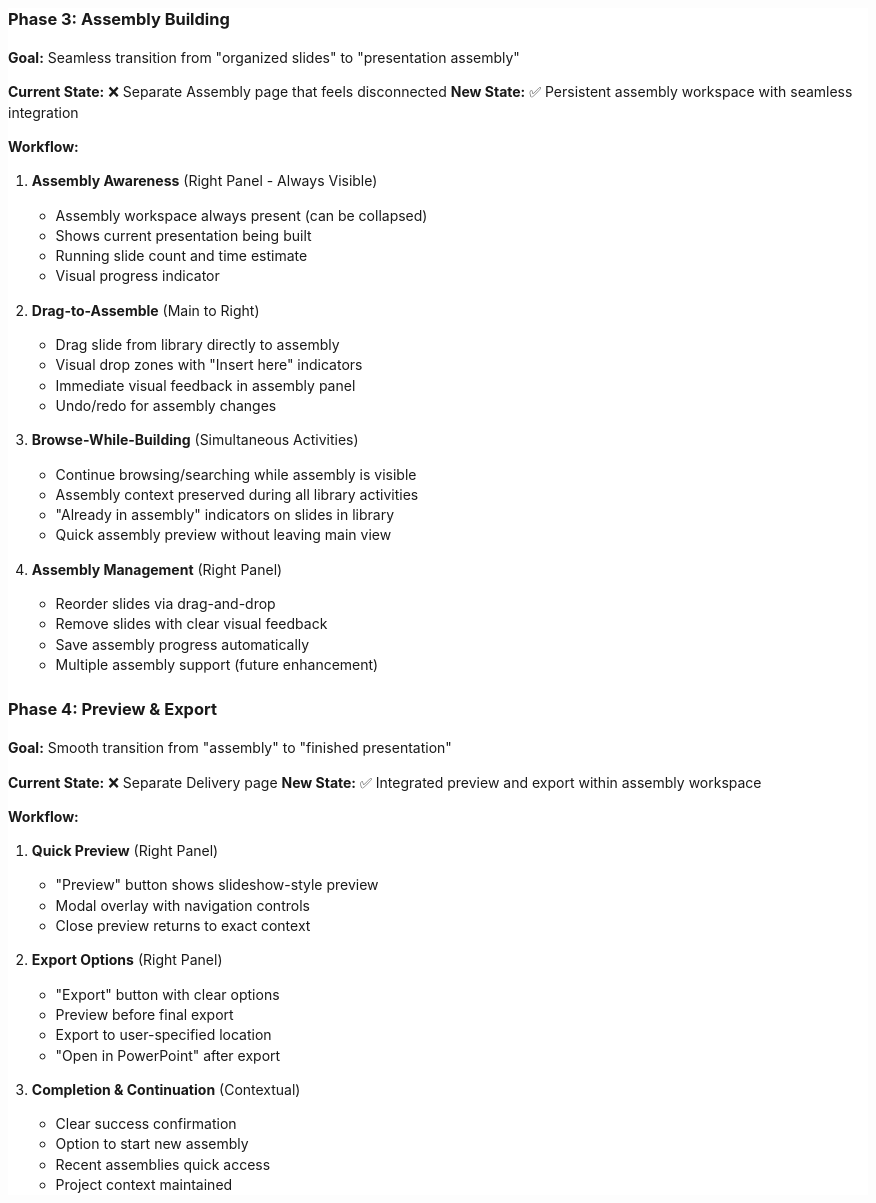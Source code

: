 ### Phase 3: Assembly Building
**Goal:** Seamless transition from "organized slides" to "presentation assembly"

**Current State:** ❌ Separate Assembly page that feels disconnected
**New State:** ✅ Persistent assembly workspace with seamless integration

**Workflow:**
1. **Assembly Awareness** (Right Panel - Always Visible)
   - Assembly workspace always present (can be collapsed)
   - Shows current presentation being built
   - Running slide count and time estimate
   - Visual progress indicator

2. **Drag-to-Assemble** (Main to Right)
   - Drag slide from library directly to assembly
   - Visual drop zones with "Insert here" indicators
   - Immediate visual feedback in assembly panel
   - Undo/redo for assembly changes

3. **Browse-While-Building** (Simultaneous Activities)
   - Continue browsing/searching while assembly is visible
   - Assembly context preserved during all library activities
   - "Already in assembly" indicators on slides in library
   - Quick assembly preview without leaving main view

4. **Assembly Management** (Right Panel)
   - Reorder slides via drag-and-drop
   - Remove slides with clear visual feedback
   - Save assembly progress automatically
   - Multiple assembly support (future enhancement)

### Phase 4: Preview & Export
**Goal:** Smooth transition from "assembly" to "finished presentation"

**Current State:** ❌ Separate Delivery page
**New State:** ✅ Integrated preview and export within assembly workspace

**Workflow:**
1. **Quick Preview** (Right Panel)
   - "Preview" button shows slideshow-style preview
   - Modal overlay with navigation controls
   - Close preview returns to exact context

2. **Export Options** (Right Panel)
   - "Export" button with clear options
   - Preview before final export
   - Export to user-specified location
   - "Open in PowerPoint" after export

3. **Completion & Continuation** (Contextual)
   - Clear success confirmation
   - Option to start new assembly
   - Recent assemblies quick access
   - Project context maintained
